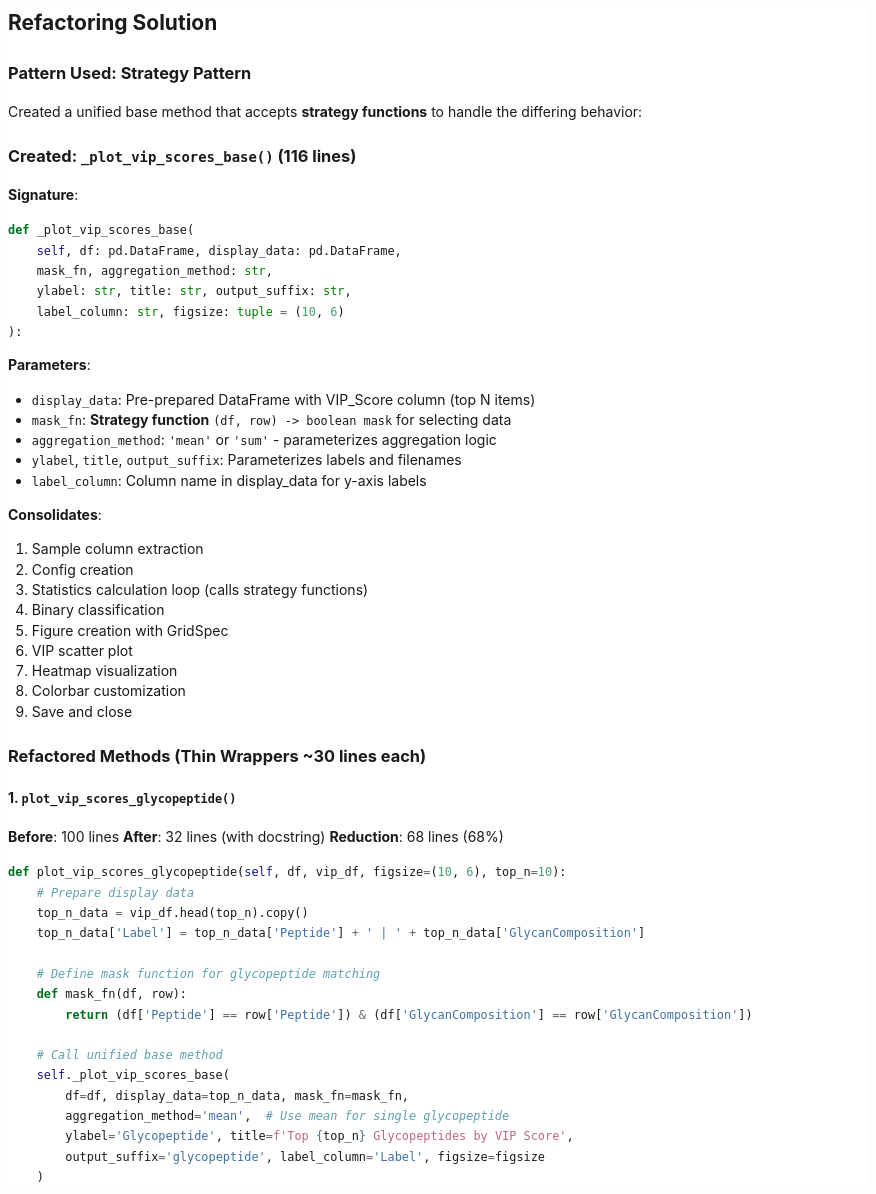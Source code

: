 
## Refactoring Solution

### Pattern Used: **Strategy Pattern**

Created a unified base method that accepts **strategy functions** to handle the differing behavior:

### Created: `_plot_vip_scores_base()` (116 lines)

**Signature**:
```python
def _plot_vip_scores_base(
    self, df: pd.DataFrame, display_data: pd.DataFrame,
    mask_fn, aggregation_method: str,
    ylabel: str, title: str, output_suffix: str,
    label_column: str, figsize: tuple = (10, 6)
):
```

**Parameters**:
- `display_data`: Pre-prepared DataFrame with VIP_Score column (top N items)
- `mask_fn`: **Strategy function** `(df, row) -> boolean mask` for selecting data
- `aggregation_method`: `'mean'` or `'sum'` - parameterizes aggregation logic
- `ylabel`, `title`, `output_suffix`: Parameterizes labels and filenames
- `label_column`: Column name in display_data for y-axis labels

**Consolidates**:
1. Sample column extraction
2. Config creation
3. Statistics calculation loop (calls strategy functions)
4. Binary classification
5. Figure creation with GridSpec
6. VIP scatter plot
7. Heatmap visualization
8. Colorbar customization
9. Save and close

### Refactored Methods (Thin Wrappers ~30 lines each)

#### 1. `plot_vip_scores_glycopeptide()`

**Before**: 100 lines
**After**: 32 lines (with docstring)
**Reduction**: 68 lines (68%)

```python
def plot_vip_scores_glycopeptide(self, df, vip_df, figsize=(10, 6), top_n=10):
    # Prepare display data
    top_n_data = vip_df.head(top_n).copy()
    top_n_data['Label'] = top_n_data['Peptide'] + ' | ' + top_n_data['GlycanComposition']

    # Define mask function for glycopeptide matching
    def mask_fn(df, row):
        return (df['Peptide'] == row['Peptide']) & (df['GlycanComposition'] == row['GlycanComposition'])

    # Call unified base method
    self._plot_vip_scores_base(
        df=df, display_data=top_n_data, mask_fn=mask_fn,
        aggregation_method='mean',  # Use mean for single glycopeptide
        ylabel='Glycopeptide', title=f'Top {top_n} Glycopeptides by VIP Score',
        output_suffix='glycopeptide', label_column='Label', figsize=figsize
    )
```
